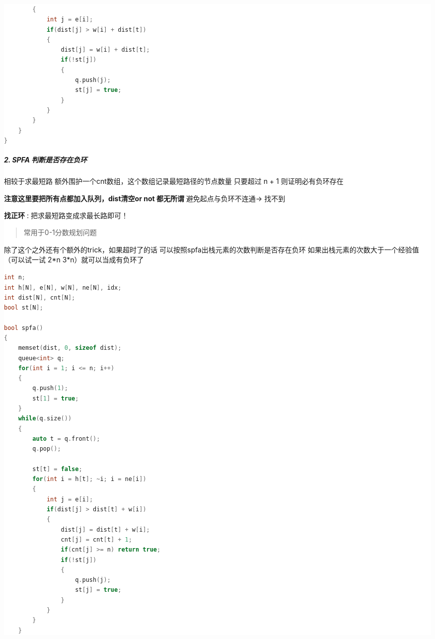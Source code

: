 ```cpp
        {
            int j = e[i];
            if(dist[j] > w[i] + dist[t])
            {
                dist[j] = w[i] + dist[t];
                if(!st[j])
                {
                    q.push(j);
                    st[j] = true;
                }
            }
        }
    }
}
```

##### 2. SPFA 判断是否存在负环

相较于求最短路 额外围护一个cnt数组，这个数组记录最短路径的节点数量 只要超过 n + 1 则证明必有负环存在

**注意这里要把所有点都加入队列，dist清空or not 都无所谓**
避免起点与负环不连通-> 找不到

**找正环** : 把求最短路变成求最长路即可！
> 常用于0-1分数规划问题

除了这个之外还有个额外的trick，如果超时了的话 可以按照spfa出栈元素的次数判断是否存在负环
如果出栈元素的次数大于一个经验值（可以试一试 2\*n 3\*n）就可以当成有负环了

```cpp
int n;
int h[N], e[N], w[N], ne[N], idx;
int dist[N], cnt[N];
bool st[N];

bool spfa()
{
    memset(dist, 0, sizeof dist);
    queue<int> q;
    for(int i = 1; i <= n; i++)
    {
        q.push(1);
        st[1] = true;
    }
    while(q.size())
    {
        auto t = q.front();
        q.pop();

        st[t] = false;
        for(int i = h[t]; ~i; i = ne[i])
        {
            int j = e[i];
            if(dist[j] > dist[t] + w[i])
            {
                dist[j] = dist[t] + w[i];
                cnt[j] = cnt[t] + 1;
                if(cnt[j] >= n) return true;
                if(!st[j])
                {
                    q.push(j);
                    st[j] = true;
                }
            }
        }
    }
```